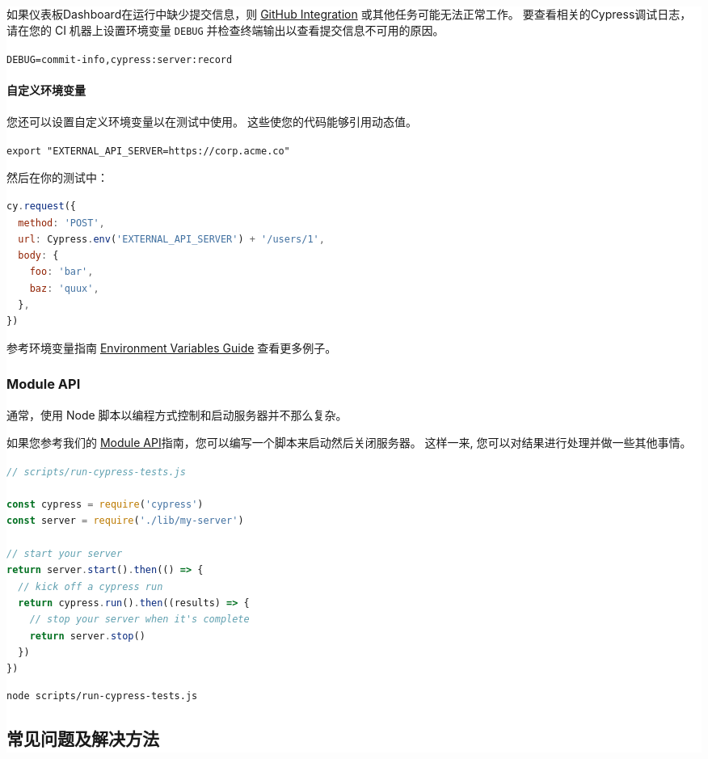 如果仪表板Dashboard在运行中缺少提交信息，则 [GitHub Integration](/guides/dashboard/github-integration) 或其他任务可能无法正常工作。 要查看相关的Cypress调试日志， 请在您的 CI 机器上设置环境变量 `DEBUG` 并检查终端输出以查看提交信息不可用的原因。

```shell
DEBUG=commit-info,cypress:server:record
```

#### 自定义环境变量

您还可以设置自定义环境变量以在测试中使用。 这些使您的代码能够引用动态值。

```shell
export "EXTERNAL_API_SERVER=https://corp.acme.co"
```

然后在你的测试中：

```javascript
cy.request({
  method: 'POST',
  url: Cypress.env('EXTERNAL_API_SERVER') + '/users/1',
  body: {
    foo: 'bar',
    baz: 'quux',
  },
})
```

参考环境变量指南 [Environment Variables Guide](/guides/guides/environment-variables) 查看更多例子。

### Module API

通常，使用 Node 脚本以编程方式控制和启动服务器并不那么复杂。

如果您参考我们的 [Module API](/guides/guides/module-api)指南，您可以编写一个脚本来启动然后关闭服务器。 这样一来, 您可以对结果进行处理并做一些其他事情。

```js
// scripts/run-cypress-tests.js

const cypress = require('cypress')
const server = require('./lib/my-server')

// start your server
return server.start().then(() => {
  // kick off a cypress run
  return cypress.run().then((results) => {
    // stop your server when it's complete
    return server.stop()
  })
})
```

```shell
node scripts/run-cypress-tests.js
```

## 常见问题及解决方法
